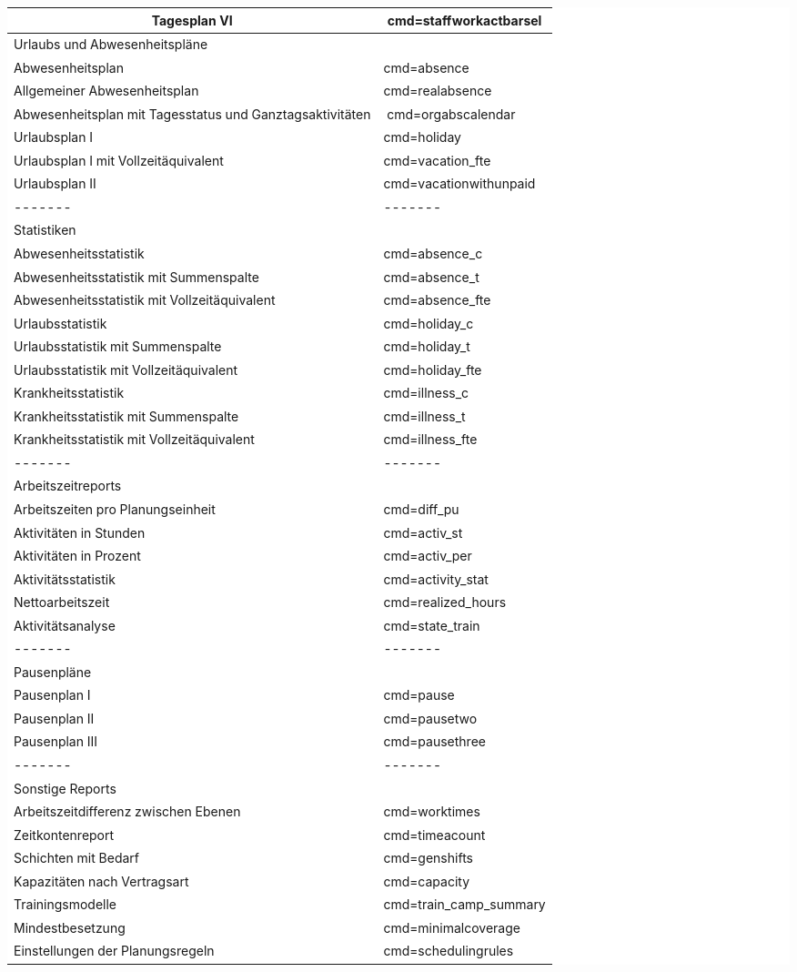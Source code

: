 | Tagesplan VI                                             | cmd=staffworkactbarsel                  |
| -------                                                  | -------                                 |
| Urlaubs und Abwesenheitspläne                            |
| Abwesenheitsplan                                         | cmd=absence                             |
| Allgemeiner Abwesenheitsplan                             | cmd=realabsence                         |
| Abwesenheitsplan mit Tagesstatus und Ganztagsaktivitäten |  cmd=orgabscalendar                     |
| Urlaubsplan I                                            | cmd=holiday                             |
| Urlaubsplan I mit Vollzeitäquivalent                     | cmd=vacation_fte                        |
| Urlaubsplan II                                           | cmd=vacationwithunpaid                  |
| -------                                                  | -------                                 |
| Statistiken                                              |
| Abwesenheitsstatistik                                    | cmd=absence_c                           |
| Abwesenheitsstatistik mit Summenspalte                   | cmd=absence_t                           |
| Abwesenheitsstatistik mit Vollzeitäquivalent             | cmd=absence_fte                         |
| Urlaubsstatistik                                         | cmd=holiday_c                           |
| Urlaubsstatistik mit Summenspalte                        | cmd=holiday_t                           |
| Urlaubsstatistik mit Vollzeitäquivalent                  | cmd=holiday_fte                         |
| Krankheitsstatistik                                      | cmd=illness_c                           |
| Krankheitsstatistik mit Summenspalte                     | cmd=illness_t                           |
| Krankheitsstatistik mit Vollzeitäquivalent               | cmd=illness_fte                         |
| -------                                                  | -------                                 |
| Arbeitszeitreports                                       |
| Arbeitszeiten pro Planungseinheit                        | cmd=diff_pu                             |
| Aktivitäten in Stunden                                   | cmd=activ_st                            |
| Aktivitäten in Prozent                                   | cmd=activ_per                           |
| Aktivitätsstatistik                                      | cmd=activity_stat                       |
| Nettoarbeitszeit                                         | cmd=realized_hours                      |
| Aktivitätsanalyse                                        | cmd=state_train                         |
| -------                                                  | -------                                 |
| Pausenpläne                                              |
| Pausenplan I                                             | cmd=pause                               |
| Pausenplan II                                            | cmd=pausetwo                            |
| Pausenplan III                                           | cmd=pausethree                          |
| -------                                                  | -------                                 |
| Sonstige Reports                                         |
| Arbeitszeitdifferenz zwischen Ebenen                     | cmd=worktimes                           |
| Zeitkontenreport                                         | cmd=timeacount                          |
| Schichten mit Bedarf                                     | cmd=genshifts                           |
| Kapazitäten nach Vertragsart                             | cmd=capacity                            |
| Trainingsmodelle                                         | cmd=train_camp_summary                  |
| Mindestbesetzung                                         | cmd=minimalcoverage                     |
| Einstellungen der Planungsregeln                         | cmd=schedulingrules                     |